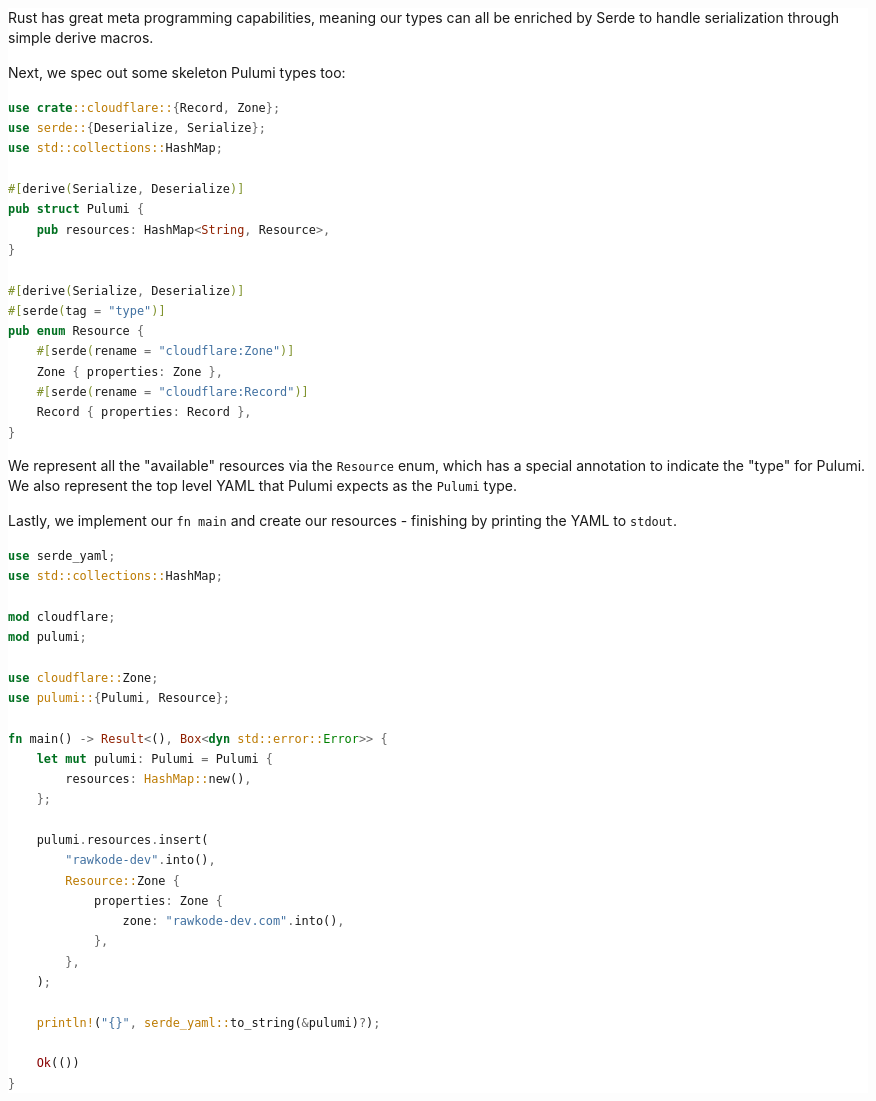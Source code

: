 Rust has great meta programming capabilities, meaning our types can all be enriched by Serde to handle serialization through simple derive macros.

Next, we spec out some skeleton Pulumi types too:

```rust
use crate::cloudflare::{Record, Zone};
use serde::{Deserialize, Serialize};
use std::collections::HashMap;

#[derive(Serialize, Deserialize)]
pub struct Pulumi {
    pub resources: HashMap<String, Resource>,
}

#[derive(Serialize, Deserialize)]
#[serde(tag = "type")]
pub enum Resource {
    #[serde(rename = "cloudflare:Zone")]
    Zone { properties: Zone },
    #[serde(rename = "cloudflare:Record")]
    Record { properties: Record },
}
```

We represent all the "available" resources via the `Resource` enum, which has a special annotation to indicate the "type" for Pulumi. We also represent the top level YAML that Pulumi expects as the `Pulumi` type.

Lastly, we implement our `fn main` and create our resources - finishing by printing the YAML to `stdout`.

```rust
use serde_yaml;
use std::collections::HashMap;

mod cloudflare;
mod pulumi;

use cloudflare::Zone;
use pulumi::{Pulumi, Resource};

fn main() -> Result<(), Box<dyn std::error::Error>> {
    let mut pulumi: Pulumi = Pulumi {
        resources: HashMap::new(),
    };

    pulumi.resources.insert(
        "rawkode-dev".into(),
        Resource::Zone {
            properties: Zone {
                zone: "rawkode-dev.com".into(),
            },
        },
    );

    println!("{}", serde_yaml::to_string(&pulumi)?);

    Ok(())
}
```

